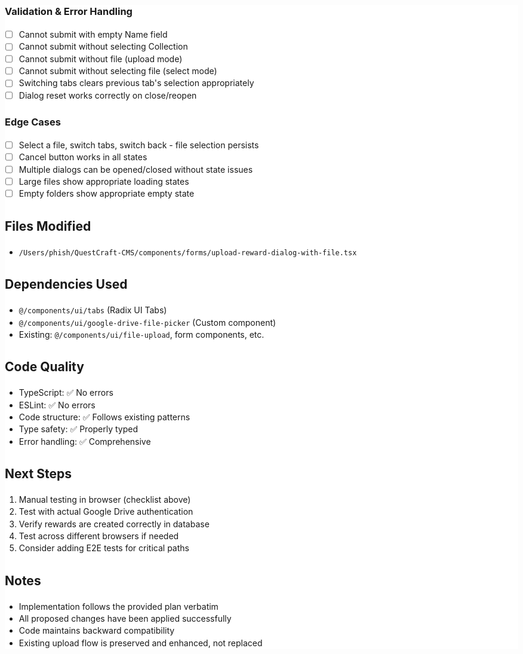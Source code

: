 ### Validation & Error Handling
- [ ] Cannot submit with empty Name field
- [ ] Cannot submit without selecting Collection
- [ ] Cannot submit without file (upload mode)
- [ ] Cannot submit without selecting file (select mode)
- [ ] Switching tabs clears previous tab's selection appropriately
- [ ] Dialog reset works correctly on close/reopen

### Edge Cases
- [ ] Select a file, switch tabs, switch back - file selection persists
- [ ] Cancel button works in all states
- [ ] Multiple dialogs can be opened/closed without state issues
- [ ] Large files show appropriate loading states
- [ ] Empty folders show appropriate empty state

## Files Modified
- `/Users/phish/QuestCraft-CMS/components/forms/upload-reward-dialog-with-file.tsx`

## Dependencies Used
- `@/components/ui/tabs` (Radix UI Tabs)
- `@/components/ui/google-drive-file-picker` (Custom component)
- Existing: `@/components/ui/file-upload`, form components, etc.

## Code Quality
- TypeScript: ✅ No errors
- ESLint: ✅ No errors
- Code structure: ✅ Follows existing patterns
- Type safety: ✅ Properly typed
- Error handling: ✅ Comprehensive

## Next Steps
1. Manual testing in browser (checklist above)
2. Test with actual Google Drive authentication
3. Verify rewards are created correctly in database
4. Test across different browsers if needed
5. Consider adding E2E tests for critical paths

## Notes
- Implementation follows the provided plan verbatim
- All proposed changes have been applied successfully
- Code maintains backward compatibility
- Existing upload flow is preserved and enhanced, not replaced

